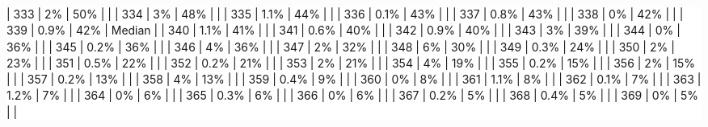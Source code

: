 | 333 | 2% | 50% |  |
| 334 | 3% | 48% |  |
| 335 | 1.1% | 44% |  |
| 336 | 0.1% | 43% |  |
| 337 | 0.8% | 43% |  |
| 338 | 0% | 42% |  |
| 339 | 0.9% | 42% | Median |
| 340 | 1.1% | 41% |  |
| 341 | 0.6% | 40% |  |
| 342 | 0.9% | 40% |  |
| 343 | 3% | 39% |  |
| 344 | 0% | 36% |  |
| 345 | 0.2% | 36% |  |
| 346 | 4% | 36% |  |
| 347 | 2% | 32% |  |
| 348 | 6% | 30% |  |
| 349 | 0.3% | 24% |  |
| 350 | 2% | 23% |  |
| 351 | 0.5% | 22% |  |
| 352 | 0.2% | 21% |  |
| 353 | 2% | 21% |  |
| 354 | 4% | 19% |  |
| 355 | 0.2% | 15% |  |
| 356 | 2% | 15% |  |
| 357 | 0.2% | 13% |  |
| 358 | 4% | 13% |  |
| 359 | 0.4% | 9% |  |
| 360 | 0% | 8% |  |
| 361 | 1.1% | 8% |  |
| 362 | 0.1% | 7% |  |
| 363 | 1.2% | 7% |  |
| 364 | 0% | 6% |  |
| 365 | 0.3% | 6% |  |
| 366 | 0% | 6% |  |
| 367 | 0.2% | 5% |  |
| 368 | 0.4% | 5% |  |
| 369 | 0% | 5% |  |